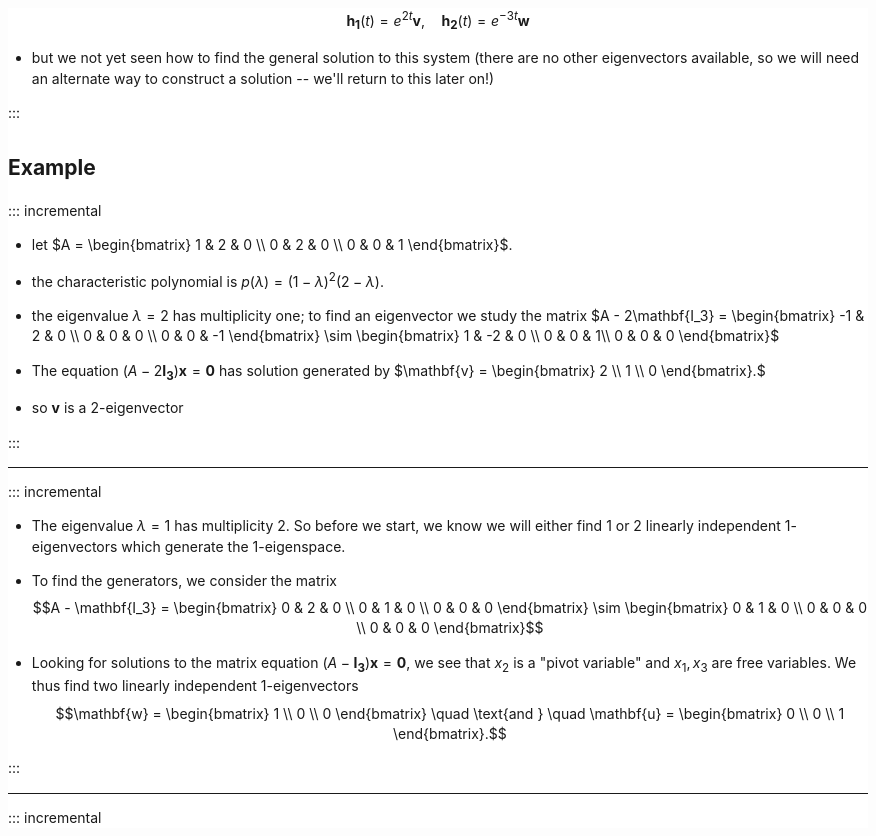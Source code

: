   $$\mathbf{h_1}(t) = e^{2t} \mathbf{v}, \quad  \mathbf{h_2}(t) = 
  e^{-3t}\mathbf{w}$$
  
- but we not yet seen how to find the general solution to this system
  (there are no other eigenvectors available, so we will need an
  alternate way to construct a solution -- we'll return to this
  later on!)
  

:::

## Example

::: incremental

- let $A = \begin{bmatrix} 1 & 2 & 0 \\ 0 & 2 & 0 \\ 0 & 0 & 1
  \end{bmatrix}$.
  
- the characteristic polynomial is $p(\lambda) = (1-\lambda)^2(2-\lambda)$.

- the eigenvalue $\lambda = 2$ has multiplicity one; to find an eigenvector we study
  the matrix $A - 2\mathbf{I_3} = \begin{bmatrix} -1 & 2 & 0 \\ 0 & 0 & 0 \\ 0 & 0 & -1
  \end{bmatrix} \sim 
  \begin{bmatrix} 1 & -2 & 0 \\  0 & 0 & 1\\  0 & 0 & 0 
  \end{bmatrix}$

- The equation $(A - 2\mathbf{I_3})\mathbf{x} = \mathbf{0}$ has solution generated
  by $\mathbf{v} = \begin{bmatrix} 2 \\ 1 \\ 0 \end{bmatrix}.$
  
- so $\mathbf{v}$ is a $2$-eigenvector

:::

------

::: incremental

- The eigenvalue $\lambda = 1$ has multiplicity 2. So before we start,
  we know we will either find 1 or 2 linearly independent
  $1$-eigenvectors which generate the $1$-eigenspace.
  
- To find the generators, we consider the matrix
  $$A - \mathbf{I_3} = \begin{bmatrix} 0 & 2 & 0 \\ 0 & 1 & 0 \\ 0 & 0 & 0 \end{bmatrix}
  \sim \begin{bmatrix} 0 & 1 & 0 \\ 0 & 0 & 0 \\ 0 & 0 & 0 \end{bmatrix}$$

- Looking for solutions to the matrix equation $(A - \mathbf{I_3}) \mathbf{x} = \mathbf{0}$, we see
  that $x_2$ is a "pivot variable" and $x_1,x_3$ are free variables. We thus find two linearly independent
  $1$-eigenvectors
  $$\mathbf{w} = \begin{bmatrix} 1 \\ 0 \\ 0 \end{bmatrix} \quad \text{and } \quad 
  \mathbf{u} = \begin{bmatrix} 0 \\ 0 \\ 1 \end{bmatrix}.$$
  

:::

-----

::: incremental

